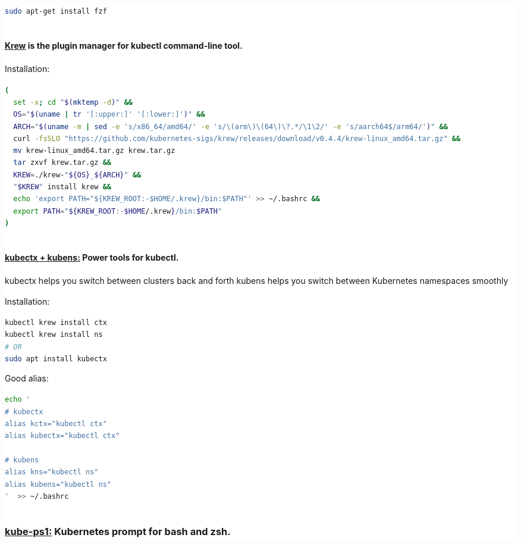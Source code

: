 ```bash
sudo apt-get install fzf
```

#
#### [Krew](https://github.com/kubernetes-sigs/krew) is the plugin manager for kubectl command-line tool.
Installation:

```bash
(
  set -x; cd "$(mktemp -d)" &&
  OS="$(uname | tr '[:upper:]' '[:lower:]')" &&
  ARCH="$(uname -m | sed -e 's/x86_64/amd64/' -e 's/\(arm\)\(64\)\?.*/\1\2/' -e 's/aarch64$/arm64/')" &&
  curl -fsSLO "https://github.com/kubernetes-sigs/krew/releases/download/v0.4.4/krew-linux_amd64.tar.gz" &&
  mv krew-linux_amd64.tar.gz krew.tar.gz
  tar zxvf krew.tar.gz &&
  KREW=./krew-"${OS}_${ARCH}" &&
  "$KREW" install krew &&
  echo 'export PATH="${KREW_ROOT:-$HOME/.krew}/bin:$PATH"' >> ~/.bashrc &&
  export PATH="${KREW_ROOT:-$HOME/.krew}/bin:$PATH"
)
```

#
#### [kubectx + kubens:](https://github.com/ahmetb/kubectx) Power tools for kubectl.

kubectx helps you switch between clusters back and forth
kubens helps you switch between Kubernetes namespaces smoothly

Installation:

```bash
kubectl krew install ctx
kubectl krew install ns
# OR
sudo apt install kubectx
```

Good alias:

```bash
echo '
# kubectx
alias kctx="kubectl ctx"
alias kubectx="kubectl ctx"

# kubens
alias kns="kubectl ns"
alias kubens="kubectl ns"
'  >> ~/.bashrc
```
#
### [kube-ps1:](https://github.com/jonmosco/kube-ps1) Kubernetes prompt for bash and zsh.
